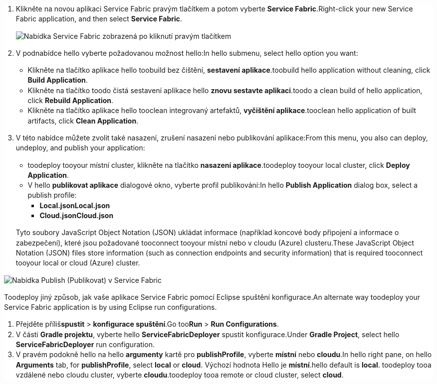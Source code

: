 1.  <span data-ttu-id="9ae90-144">Klikněte na novou aplikaci Service Fabric pravým tlačítkem a potom vyberte **Service Fabric**.</span><span class="sxs-lookup"><span data-stu-id="9ae90-144">Right-click your new Service Fabric application, and then select **Service Fabric**.</span></span>

    ![Nabídka Service Fabric zobrazená po kliknutí pravým tlačítkem][publish/RightClick]

2. <span data-ttu-id="9ae90-146">V podnabídce hello vyberte požadovanou možnost hello:</span><span class="sxs-lookup"><span data-stu-id="9ae90-146">In hello submenu, select hello option you want:</span></span>
    -   <span data-ttu-id="9ae90-147">Klikněte na tlačítko aplikace hello toobuild bez čištění, **sestavení aplikace**.</span><span class="sxs-lookup"><span data-stu-id="9ae90-147">toobuild hello application without cleaning, click **Build Application**.</span></span>
    -   <span data-ttu-id="9ae90-148">Klikněte na tlačítko toodo čistá sestavení aplikace hello **znovu sestavte aplikaci**.</span><span class="sxs-lookup"><span data-stu-id="9ae90-148">toodo a clean build of hello application, click **Rebuild Application**.</span></span>
    -   <span data-ttu-id="9ae90-149">Klikněte na tlačítko aplikace hello tooclean integrovaný artefaktů, **vyčištění aplikace**.</span><span class="sxs-lookup"><span data-stu-id="9ae90-149">tooclean hello application of built artifacts, click **Clean Application**.</span></span>

3.  <span data-ttu-id="9ae90-150">V této nabídce můžete zvolit také nasazení, zrušení nasazení nebo publikování aplikace:</span><span class="sxs-lookup"><span data-stu-id="9ae90-150">From this menu, you also can deploy, undeploy, and publish your application:</span></span>
    -   <span data-ttu-id="9ae90-151">toodeploy tooyour místní cluster, klikněte na tlačítko **nasazení aplikace**.</span><span class="sxs-lookup"><span data-stu-id="9ae90-151">toodeploy tooyour local cluster, click **Deploy Application**.</span></span>
    -   <span data-ttu-id="9ae90-152">V hello **publikovat aplikace** dialogové okno, vyberte profil publikování:</span><span class="sxs-lookup"><span data-stu-id="9ae90-152">In hello **Publish Application** dialog box, select a publish profile:</span></span>
        -  <span data-ttu-id="9ae90-153">**Local.json**</span><span class="sxs-lookup"><span data-stu-id="9ae90-153">**Local.json**</span></span>
        -  <span data-ttu-id="9ae90-154">**Cloud.json**</span><span class="sxs-lookup"><span data-stu-id="9ae90-154">**Cloud.json**</span></span>

     <span data-ttu-id="9ae90-155">Tyto soubory JavaScript Object Notation (JSON) ukládat informace (například koncové body připojení a informace o zabezpečení), které jsou požadované tooconnect tooyour místní nebo v cloudu (Azure) clusteru.</span><span class="sxs-lookup"><span data-stu-id="9ae90-155">These JavaScript Object Notation (JSON) files store information (such as connection endpoints and security information) that is required tooconnect tooyour local or cloud (Azure) cluster.</span></span>

  ![Nabídka Publish (Publikovat) v Service Fabric][publish/Publish]

<span data-ttu-id="9ae90-157">Toodeploy jiný způsob, jak vaše aplikace Service Fabric pomocí Eclipse spuštění konfigurace.</span><span class="sxs-lookup"><span data-stu-id="9ae90-157">An alternate way toodeploy your Service Fabric application is by using Eclipse run configurations.</span></span>

  1.    <span data-ttu-id="9ae90-158">Přejděte příliš**spustit** > **konfigurace spuštění**.</span><span class="sxs-lookup"><span data-stu-id="9ae90-158">Go too**Run** > **Run Configurations**.</span></span>
  2.    <span data-ttu-id="9ae90-159">V části **Gradle projektu**, vyberte hello **ServiceFabricDeployer** spustit konfigurace.</span><span class="sxs-lookup"><span data-stu-id="9ae90-159">Under **Gradle Project**, select hello **ServiceFabricDeployer** run configuration.</span></span>
  3.    <span data-ttu-id="9ae90-160">V pravém podokně hello na hello **argumenty** kartě pro **publishProfile**, vyberte **místní** nebo **cloudu**.</span><span class="sxs-lookup"><span data-stu-id="9ae90-160">In hello right pane, on hello **Arguments** tab, for **publishProfile**, select **local** or **cloud**.</span></span>  <span data-ttu-id="9ae90-161">Výchozí hodnota Hello je **místní**.</span><span class="sxs-lookup"><span data-stu-id="9ae90-161">hello default is **local**.</span></span> <span data-ttu-id="9ae90-162">toodeploy tooa vzdálené nebo cloudu cluster, vyberte **cloudu**.</span><span class="sxs-lookup"><span data-stu-id="9ae90-162">toodeploy tooa remote or cloud cluster, select **cloud**.</span></span>

[sf-eclipse-plugin-install]: ./media/service-fabric-get-started-eclipse/service-fabric-eclipse-plugin.png
[publish/Publish]: ./media/service-fabric-get-started-eclipse/publish/Publish.png
[publish/RightClick]: ./media/service-fabric-get-started-eclipse/publish/RightClick.png
[add-service/p1]: ./media/service-fabric-get-started-eclipse/add-service/p1.png
[add-service/p2]: ./media/service-fabric-get-started-eclipse/add-service/p2.png
[add-service/p3]: ./media/service-fabric-get-started-eclipse/add-service/p3.png
[add-service/p4]: ./media/service-fabric-get-started-eclipse/add-service/p4.png
[buildship-update]: https://projects.eclipse.org/projects/tools.buildship